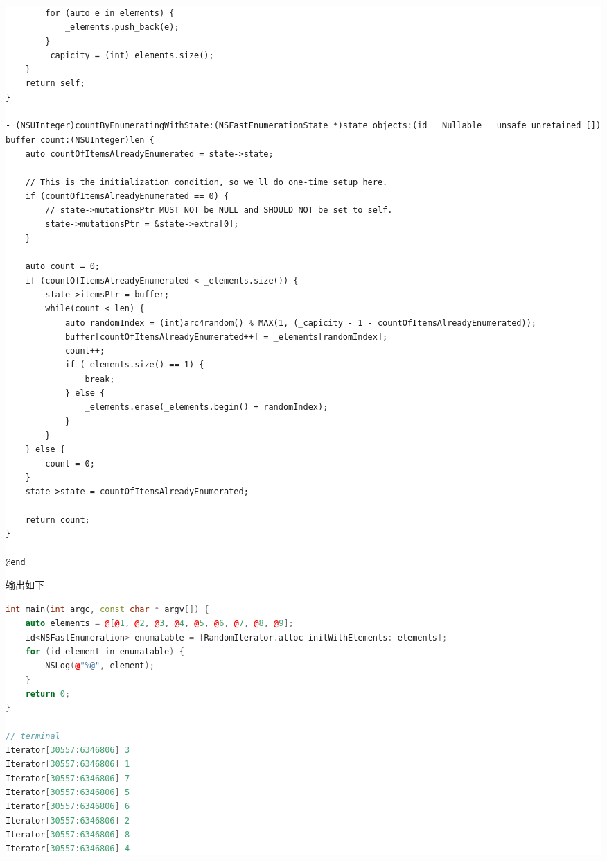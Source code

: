 ```objc
        for (auto e in elements) {
            _elements.push_back(e);
        }
        _capicity = (int)_elements.size();
    }
    return self;
}

- (NSUInteger)countByEnumeratingWithState:(NSFastEnumerationState *)state objects:(id  _Nullable __unsafe_unretained [])buffer count:(NSUInteger)len {
    auto countOfItemsAlreadyEnumerated = state->state;
    
    // This is the initialization condition, so we'll do one-time setup here.
    if (countOfItemsAlreadyEnumerated == 0) {
        // state->mutationsPtr MUST NOT be NULL and SHOULD NOT be set to self.
        state->mutationsPtr = &state->extra[0];
    }
    
    auto count = 0;
    if (countOfItemsAlreadyEnumerated < _elements.size()) {
        state->itemsPtr = buffer;
        while(count < len) {
            auto randomIndex = (int)arc4random() % MAX(1, (_capicity - 1 - countOfItemsAlreadyEnumerated));
            buffer[countOfItemsAlreadyEnumerated++] = _elements[randomIndex];
            count++;
            if (_elements.size() == 1) {
                break;
            } else {
                _elements.erase(_elements.begin() + randomIndex);
            }
        }
    } else {
        count = 0;
    }
    state->state = countOfItemsAlreadyEnumerated;
    
    return count;
}

@end
```

输出如下

```cpp
int main(int argc, const char * argv[]) {
    auto elements = @[@1, @2, @3, @4, @5, @6, @7, @8, @9];
    id<NSFastEnumeration> enumatable = [RandomIterator.alloc initWithElements: elements];
    for (id element in enumatable) {
        NSLog(@"%@", element);
    }
    return 0;
}

// terminal
Iterator[30557:6346806] 3
Iterator[30557:6346806] 1
Iterator[30557:6346806] 7
Iterator[30557:6346806] 5
Iterator[30557:6346806] 6
Iterator[30557:6346806] 2
Iterator[30557:6346806] 8
Iterator[30557:6346806] 4
```